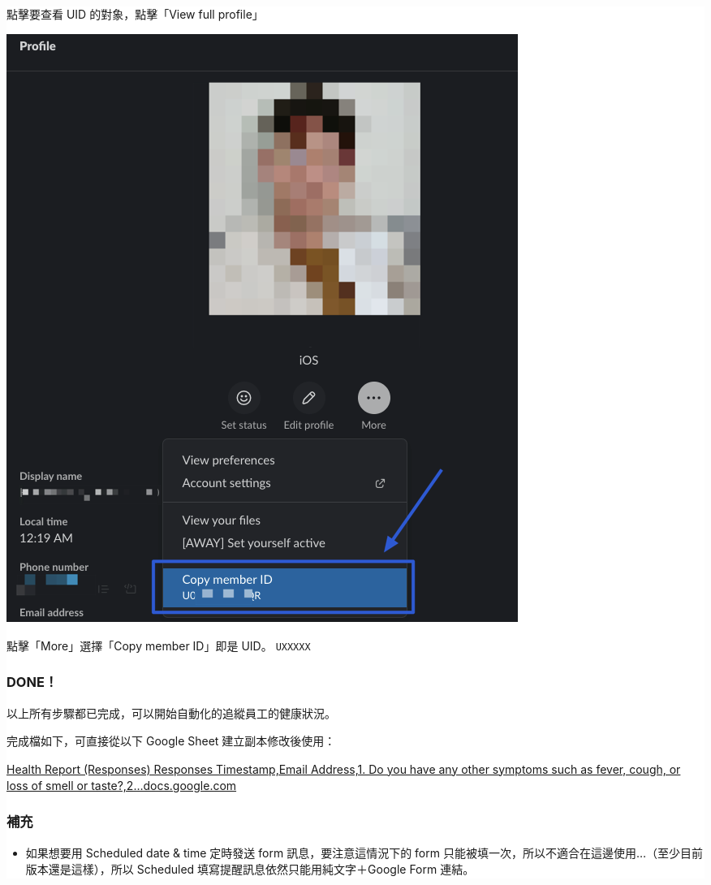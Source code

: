 點擊要查看 UID 的對象，點擊「View full profile」

![](/assets/d61062833c1a/1*uKOp7Xe7AQ4ODKR2t8iDMw.png)

點擊「More」選擇「Copy member ID」即是 UID。 `UXXXXX`
### DONE！

以上所有步驟都已完成，可以開始自動化的追縱員工的健康狀況。

完成檔如下，可直接從以下 Google Sheet 建立副本修改後使用：

[Health Report \(Responses\)
Responses Timestamp,Email Address,1\. Do you have any other symptoms such as fever, cough, or loss of smell or taste?,2…docs\.google\.com](https://docs.google.com/spreadsheets/d/1PTk7G7r4P1sGk46sYjomUbfRO9ouPRF0wbmc84ZXA4c/edit?resourcekey#gid=922128927)
### 補充
- 如果想要用 Scheduled date & time 定時發送 form 訊息，要注意這情況下的 form 只能被填一次，所以不適合在這邊使用…（至少目前版本還是這樣），所以 Scheduled 填寫提醒訊息依然只能用純文字＋Google Form 連結。
